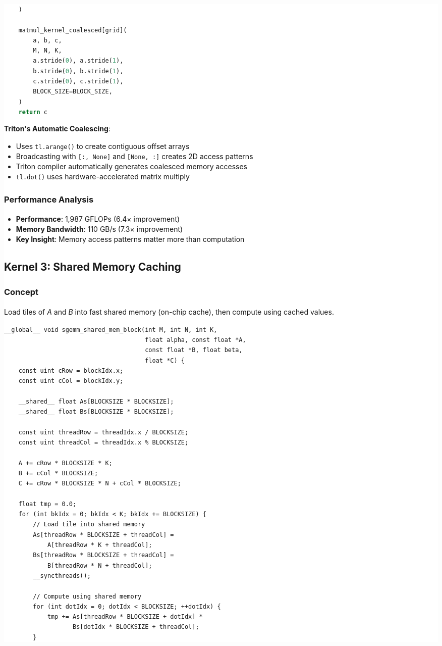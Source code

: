 ```python
    )

    matmul_kernel_coalesced[grid](
        a, b, c,
        M, N, K,
        a.stride(0), a.stride(1),
        b.stride(0), b.stride(1),
        c.stride(0), c.stride(1),
        BLOCK_SIZE=BLOCK_SIZE,
    )
    return c
```

**Triton's Automatic Coalescing**:
- Uses `tl.arange()` to create contiguous offset arrays
- Broadcasting with `[:, None]` and `[None, :]` creates 2D access patterns
- Triton compiler automatically generates coalesced memory accesses
- `tl.dot()` uses hardware-accelerated matrix multiply

### Performance Analysis

- **Performance**: 1,987 GFLOPs (6.4× improvement)
- **Memory Bandwidth**: 110 GB/s (7.3× improvement)
- **Key Insight**: Memory access patterns matter more than computation

## Kernel 3: Shared Memory Caching

### Concept

Load tiles of $A$ and $B$ into fast shared memory (on-chip cache), then compute using cached values.

```cuda
__global__ void sgemm_shared_mem_block(int M, int N, int K,
                                       float alpha, const float *A,
                                       const float *B, float beta,
                                       float *C) {
    const uint cRow = blockIdx.x;
    const uint cCol = blockIdx.y;

    __shared__ float As[BLOCKSIZE * BLOCKSIZE];
    __shared__ float Bs[BLOCKSIZE * BLOCKSIZE];

    const uint threadRow = threadIdx.x / BLOCKSIZE;
    const uint threadCol = threadIdx.x % BLOCKSIZE;

    A += cRow * BLOCKSIZE * K;
    B += cCol * BLOCKSIZE;
    C += cRow * BLOCKSIZE * N + cCol * BLOCKSIZE;

    float tmp = 0.0;
    for (int bkIdx = 0; bkIdx < K; bkIdx += BLOCKSIZE) {
        // Load tile into shared memory
        As[threadRow * BLOCKSIZE + threadCol] =
            A[threadRow * K + threadCol];
        Bs[threadRow * BLOCKSIZE + threadCol] =
            B[threadRow * N + threadCol];
        __syncthreads();

        // Compute using shared memory
        for (int dotIdx = 0; dotIdx < BLOCKSIZE; ++dotIdx) {
            tmp += As[threadRow * BLOCKSIZE + dotIdx] *
                   Bs[dotIdx * BLOCKSIZE + threadCol];
        }
```